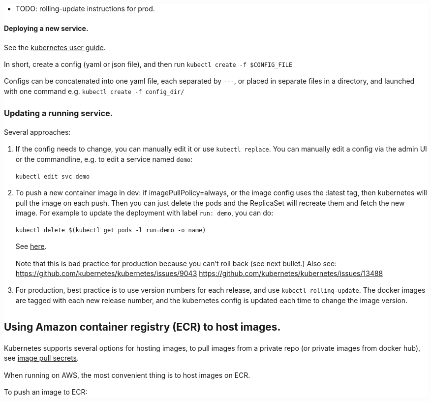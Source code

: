 * TODO: rolling-update instructions for prod.


#### Deploying a new service.

See the [kubernetes user guide](http://kubernetes.io/docs/user-guide/).

In short, create a config (yaml or json file), and then run
    ```
    kubectl create -f $CONFIG_FILE
    ```

Configs can be concatenated into one yaml file, each separated by `---`, or placed in separate files in a directory,
and launched with one command e.g. `kubectl create -f config_dir/`


### Updating a running service.

Several approaches:

1. If the config needs to change, you can manually edit it or use `kubectl replace`.
    You can manually edit a config via the admin UI or the commandline, e.g. to edit a
    service named `demo`:
    ```
    kubectl edit svc demo
    ```

1. To push a new container image in dev: if imagePullPolicy=always, or the image config uses the :latest tag, then
   kubernetes will pull the image on each push. Then you can just delete the pods and the
   ReplicaSet will recreate them and fetch the new image. For example to update the deployment
   with label `run: demo`, you can do:
    ```
    kubectl delete $(kubectl get pods -l run=demo -o name)
    ```
   See [here](http://kubernetes.io/docs/user-guide/config-best-practices/#container-images).

   Note that this is bad practice for production because you can’t roll back (see next bullet.)
   Also see:
   https://github.com/kubernetes/kubernetes/issues/9043
   https://github.com/kubernetes/kubernetes/issues/13488

1. For production, best practice is to use version numbers for each release, and use
   `kubectl rolling-update`. The docker images are tagged with each new release number,
   and the kubernetes config is updated each time to change the image version.


## Using Amazon container registry (ECR) to host images.

Kubernetes supports several options for hosting images, to pull images from a private repo (or private images
from docker hub), see [image pull secrets](http://kubernetes.io/docs/user-guide/images).

When running on AWS, the most convenient thing is to host images on ECR.

To push an image to ECR:
